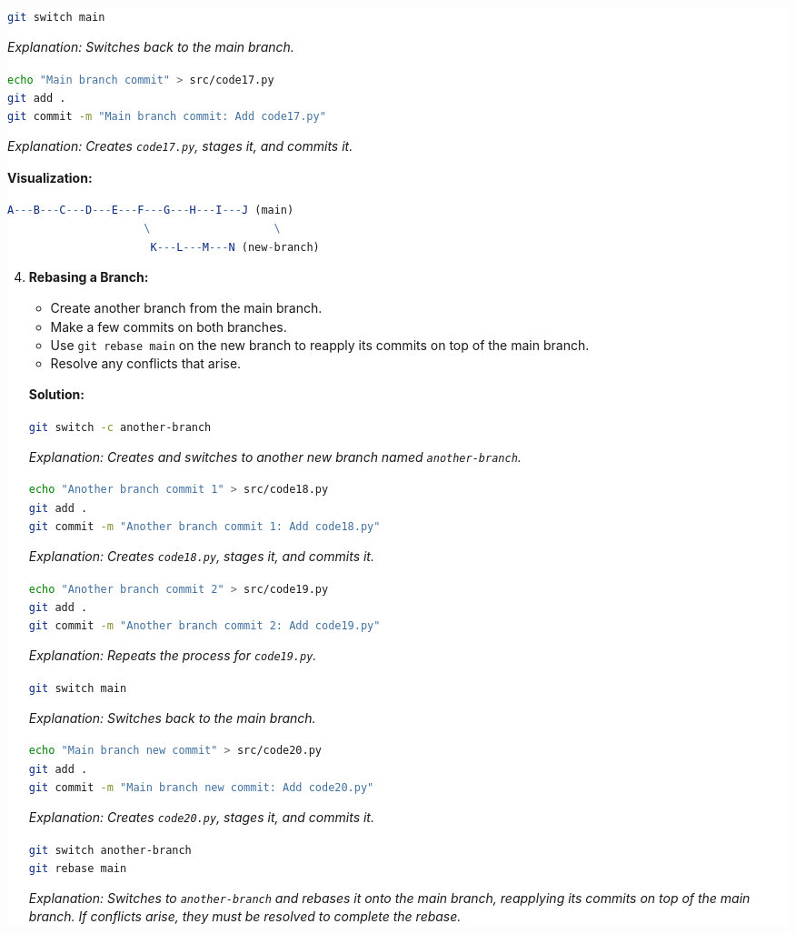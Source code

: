    ```sh
   git switch main
   ```
   *Explanation: Switches back to the main branch.*

   ```sh
   echo "Main branch commit" > src/code17.py
   git add .
   git commit -m "Main branch commit: Add code17.py"
   ```
   *Explanation: Creates `code17.py`, stages it, and commits it.*

   **Visualization:**
   ```mathematica
   A---B---C---D---E---F---G---H---I---J (main)
                        \                   \
                         K---L---M---N (new-branch)
   ```

4. **Rebasing a Branch:**
   - Create another branch from the main branch.
   - Make a few commits on both branches.
   - Use `git rebase main` on the new branch to reapply its commits on top of the main branch.
   - Resolve any conflicts that arise.

   **Solution:**
   ```sh
   git switch -c another-branch
   ```
   *Explanation: Creates and switches to another new branch named `another-branch`.*

   ```sh
   echo "Another branch commit 1" > src/code18.py
   git add .
   git commit -m "Another branch commit 1: Add code18.py"
   ```
   *Explanation: Creates `code18.py`, stages it, and commits it.*

   ```sh
   echo "Another branch commit 2" > src/code19.py
   git add .
   git commit -m "Another branch commit 2: Add code19.py"
   ```
   *Explanation: Repeats the process for `code19.py`.*

   ```sh
   git switch main
   ```
   *Explanation: Switches back to the main branch.*

   ```sh
   echo "Main branch new commit" > src/code20.py
   git add .
   git commit -m "Main branch new commit: Add code20.py"
   ```
   *Explanation: Creates `code20.py`, stages it, and commits it.*

   ```sh
   git switch another-branch
   git rebase main
   ```
   *Explanation: Switches to `another-branch` and rebases it onto the main branch, reapplying its commits on top of the main branch. If conflicts arise, they must be resolved to complete the rebase.*
